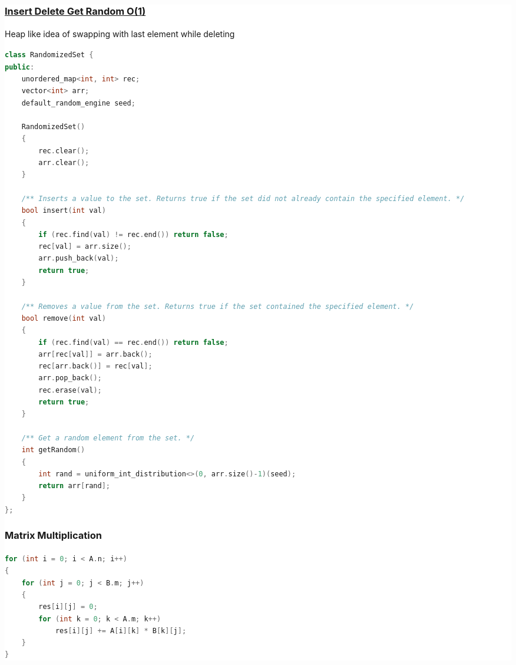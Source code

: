 ### [Insert Delete Get Random O\(1\)](https://leetcode.com/problems/insert-delete-getrandom-o1/)

Heap like idea of swapping with last element while deleting

```cpp
class RandomizedSet {
public:
    unordered_map<int, int> rec;
    vector<int> arr;
    default_random_engine seed;

    RandomizedSet()
    {
        rec.clear();
        arr.clear();
    }

    /** Inserts a value to the set. Returns true if the set did not already contain the specified element. */
    bool insert(int val)
    {
        if (rec.find(val) != rec.end()) return false;
        rec[val] = arr.size();
        arr.push_back(val);
        return true;
    }
    
    /** Removes a value from the set. Returns true if the set contained the specified element. */
    bool remove(int val)
    {
        if (rec.find(val) == rec.end()) return false;
        arr[rec[val]] = arr.back();
        rec[arr.back()] = rec[val];
        arr.pop_back();
        rec.erase(val);
        return true;
    }
    
    /** Get a random element from the set. */
    int getRandom()
    {
        int rand = uniform_int_distribution<>(0, arr.size()-1)(seed);
        return arr[rand];
    }
};
```

### Matrix Multiplication

```cpp
for (int i = 0; i < A.n; i++)
{
    for (int j = 0; j < B.m; j++)
    {
        res[i][j] = 0;
        for (int k = 0; k < A.m; k++)
            res[i][j] += A[i][k] * B[k][j];
    }
}
```
